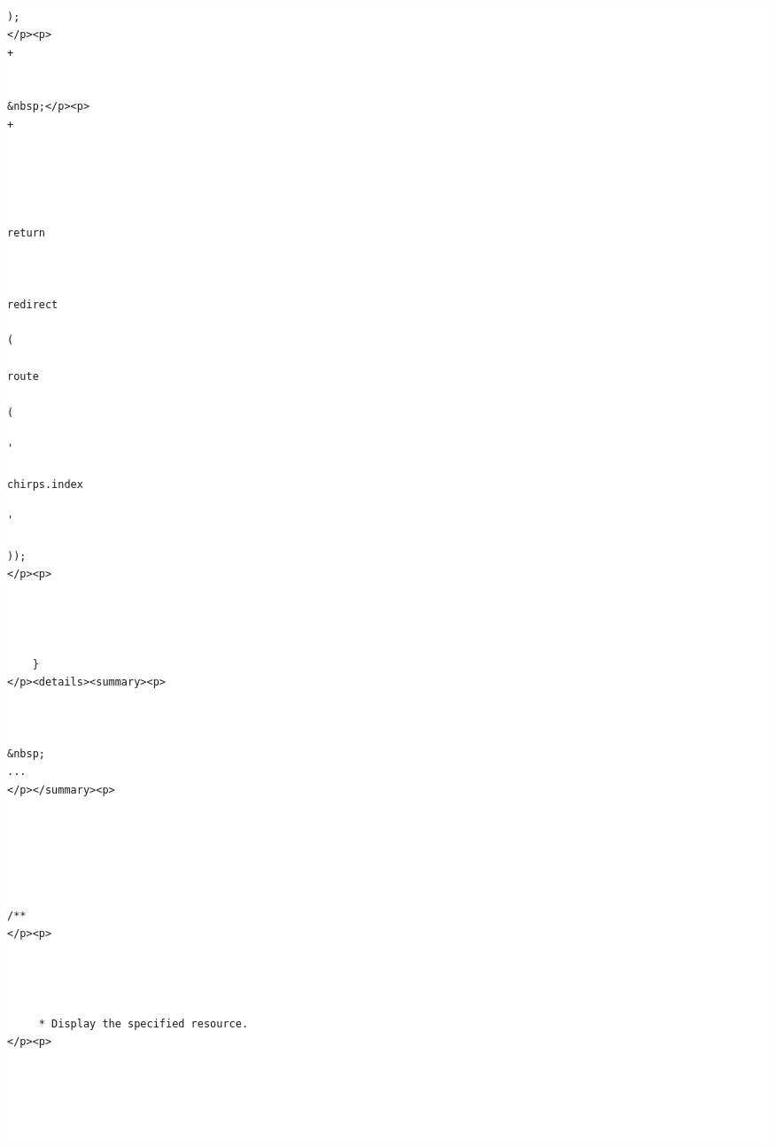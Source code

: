 ```
); 
</p><p> 
+ 
 
 
&nbsp;</p><p> 
+ 
 
 
 
         
 
return 
 
  
 
redirect 
 
( 
 
route 
 
( 
 
' 
 
chirps.index 
 
' 
 
)); 
</p><p> 
  
 
 
 
    } 
</p><details><summary><p> 
  
 
 
&nbsp; 
... 
</p></summary><p> 
  
 
 
 
     
 
/** 
</p><p> 
  
 
 
 
     * Display the specified resource. 
</p><p> 
  
 
 
 
      
```
